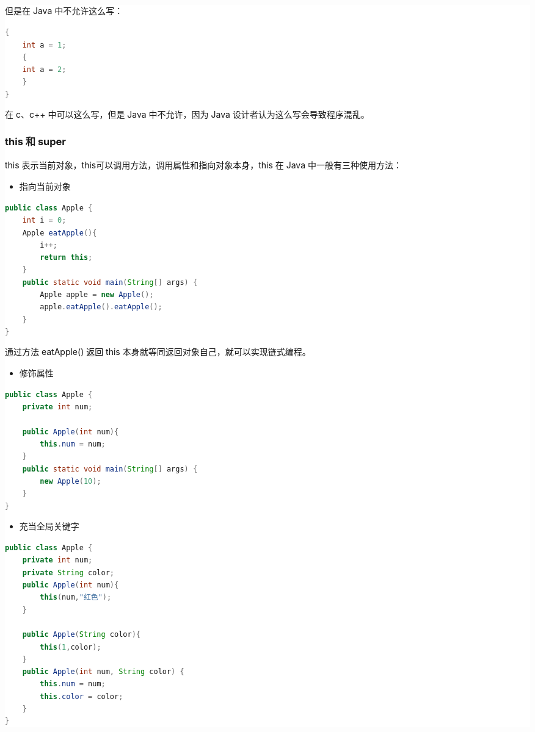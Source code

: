 但是在 Java 中不允许这么写：

```java
{
    int a = 1;
    {
	int a = 2;
    }
}
```

在 c、c++ 中可以这么写，但是 Java 中不允许，因为 Java 设计者认为这么写会导致程序混乱。

### this 和 super

this 表示当前对象，this可以调用方法，调用属性和指向对象本身，this 在 Java 中一般有三种使用方法：

* 指向当前对象

```java
public class Apple {
    int i = 0;
    Apple eatApple(){
        i++;
        return this;
    }
    public static void main(String[] args) {
        Apple apple = new Apple();
        apple.eatApple().eatApple();
    }
}
```

通过方法 eatApple() 返回 this 本身就等同返回对象自己，就可以实现链式编程。

* 修饰属性

```java
public class Apple {
    private int num;
  
    public Apple(int num){
        this.num = num;
    }
    public static void main(String[] args) {
        new Apple(10);
    }
}
```

* 充当全局关键字

```java
public class Apple {
    private int num;
    private String color;
    public Apple(int num){
        this(num,"红色");
    }
  
    public Apple(String color){
        this(1,color);
    }
    public Apple(int num, String color) {
        this.num = num;
        this.color = color;
    }
}
```
